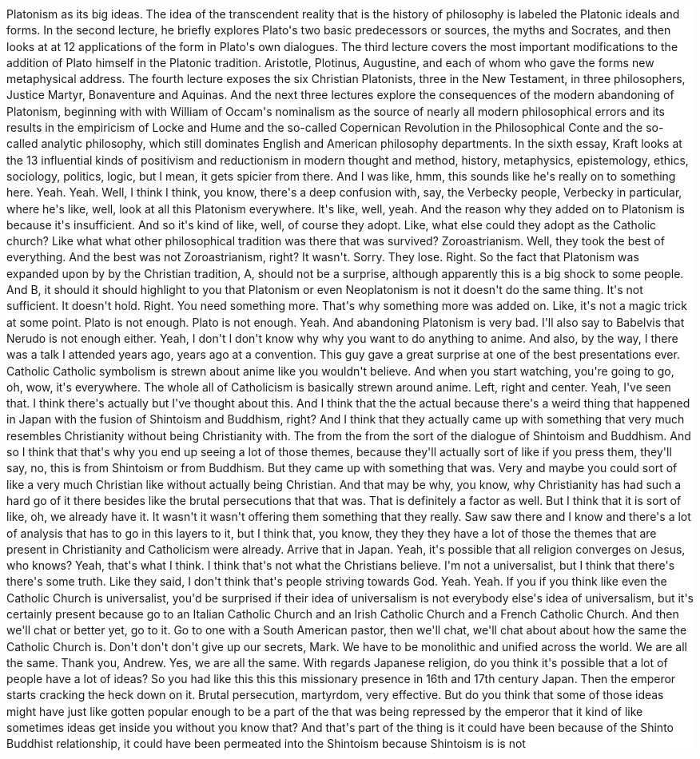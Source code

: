 Platonism as its big ideas. The idea of the transcendent reality that is the history of philosophy is labeled the Platonic ideals and forms. In the second lecture, he briefly explores Plato's two basic predecessors or sources, the myths and Socrates, and then looks at at 12 applications of the form in Plato's own dialogues. The third lecture covers the most important modifications to the addition of Plato himself in the Platonic tradition. Aristotle, Plotinus, Augustine, and each of whom who gave the forms new metaphysical address. The fourth lecture exposes the six Christian Platonists, three in the New Testament, in three philosophers, Justice Martyr, Bonaventure and Aquinas. And the next three lectures explore the consequences of the modern abandoning of Platonism, beginning with with William of Occam's nominalism as the source of nearly all modern philosophical errors and its results in the empiricism of Locke and Hume and the so-called Copernican Revolution in the Philosophical Conte and the so-called analytic philosophy, which still dominates English and American philosophy departments. In the sixth essay, Kraft looks at the 13 influential kinds of positivism and reductionism in modern thought and method, history, metaphysics, epistemology, ethics, sociology, politics, logic, but I mean, it gets spicier from there. And I was like, hmm, this sounds like he's really on to something here. Yeah. Yeah. Well, I think I think, you know, there's a deep confusion with, say, the Verbecky people, Verbecky in particular, where he's like, well, look at all this Platonism everywhere. It's like, well, yeah. And the reason why they added on to Platonism is because it's insufficient. And so it's kind of like, well, of course they adopt. Like, what else could they adopt as the Catholic church? Like what what other philosophical tradition was there that was survived? Zoroastrianism. Well, they took the best of everything. And the best was not Zoroastrianism, right? It wasn't. Sorry. They lose. Right. So the fact that Platonism was expanded upon by by the Christian tradition, A, should not be a surprise, although apparently this is a big shock to some people. And B, it should it should highlight to you that Platonism or even Neoplatonism is not it doesn't do the same thing. It's not sufficient. It doesn't hold. Right. You need something more. That's why something more was added on. Like, it's not a magic trick at some point. Plato is not enough. Plato is not enough. Yeah. And abandoning Platonism is very bad. I'll also say to Babelvis that Nerudo is not enough either. Yeah, I don't I don't know why why you want to do anything to anime. And also, by the way, I there was a talk I attended years ago, years ago at a convention. This guy gave a great surprise at one of the best presentations ever. Catholic Catholic symbolism is strewn about anime like you wouldn't believe. And when you start watching, you're going to go, oh, wow, it's everywhere. The whole all of Catholicism is basically strewn around anime. Left, right and center. Yeah, I've seen that. I think there's actually but I've thought about this. And I think that the the actual because there's a weird thing that happened in Japan with the fusion of Shintoism and Buddhism, right? And I think that they actually came up with something that very much resembles Christianity without being Christianity with. The from the from the sort of the dialogue of Shintoism and Buddhism. And so I think that that's why you end up seeing a lot of those themes, because they'll actually sort of like if you press them, they'll say, no, this is from Shintoism or from Buddhism. But they came up with something that was. Very and maybe you could sort of like a very much Christian like without actually being Christian. And that may be why, you know, why Christianity has had such a hard go of it there besides like the brutal persecutions that that was. That is definitely a factor as well. But I think that it is sort of like, oh, we already have it. It wasn't it wasn't offering them something that they really. Saw saw there and I know and there's a lot of analysis that has to go in this layers to it, but I think that, you know, they they they have a lot of those the themes that are present in Christianity and Catholicism were already. Arrive that in Japan. Yeah, it's possible that all religion converges on Jesus, who knows? Yeah, that's what I think. I think that's not what the Christians believe. I'm not a universalist, but I think that there's there's some truth. Like they said, I don't think that's people striving towards God. Yeah. Yeah. If you if you think like even the Catholic Church is universalist, you'd be surprised if their idea of universalism is not everybody else's idea of universalism, but it's certainly present because go to an Italian Catholic Church and an Irish Catholic Church and a French Catholic Church. And then we'll chat or better yet, go to it. Go to one with a South American pastor, then we'll chat, we'll chat about about how the same the Catholic Church is. Don't don't don't give up our secrets, Mark. We have to be monolithic and unified across the world. We are all the same. Thank you, Andrew. Yes, we are all the same. With regards Japanese religion, do you think it's possible that a lot of people have a lot of ideas? So you had like this this this missionary presence in 16th and 17th century Japan. Then the emperor starts cracking the heck down on it. Brutal persecution, martyrdom, very effective. But do you think that some of those ideas might have just like gotten popular enough to be a part of the that was being repressed by the emperor that it kind of like sometimes ideas get inside you without you know that? And that's part of the thing is it could have been because of the Shinto Buddhist relationship, it could have been permeated into the Shintoism because Shintoism is is not